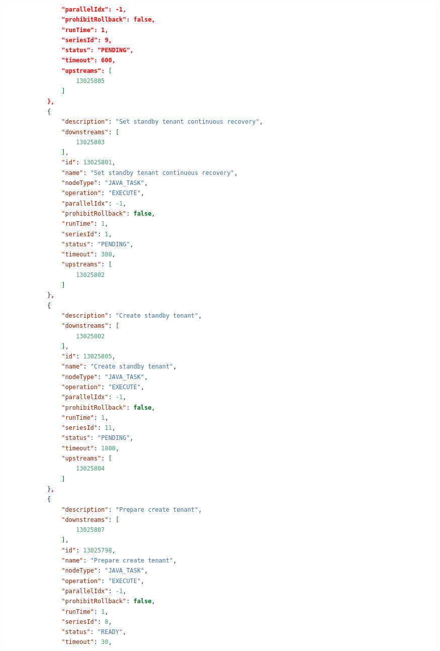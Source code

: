 ```json
                "parallelIdx": -1,
                "prohibitRollback": false,
                "runTime": 1,
                "seriesId": 9,
                "status": "PENDING",
                "timeout": 600,
                "upstreams": [
                    13025805
                ]
            },
            {
                "description": "Set standby tenant continuous recovery",
                "downstreams": [
                    13025803
                ],
                "id": 13025801,
                "name": "Set standby tenant continuous recovery",
                "nodeType": "JAVA_TASK",
                "operation": "EXECUTE",
                "parallelIdx": -1,
                "prohibitRollback": false,
                "runTime": 1,
                "seriesId": 1,
                "status": "PENDING",
                "timeout": 300,
                "upstreams": [
                    13025802
                ]
            },
            {
                "description": "Create standby tenant",
                "downstreams": [
                    13025802
                ],
                "id": 13025805,
                "name": "Create standby tenant",
                "nodeType": "JAVA_TASK",
                "operation": "EXECUTE",
                "parallelIdx": -1,
                "prohibitRollback": false,
                "runTime": 1,
                "seriesId": 11,
                "status": "PENDING",
                "timeout": 1800,
                "upstreams": [
                    13025804
                ]
            },
            {
                "description": "Prepare create tenant",
                "downstreams": [
                    13025807
                ],
                "id": 13025798,
                "name": "Prepare create tenant",
                "nodeType": "JAVA_TASK",
                "operation": "EXECUTE",
                "parallelIdx": -1,
                "prohibitRollback": false,
                "runTime": 1,
                "seriesId": 8,
                "status": "READY",
                "timeout": 30,
```